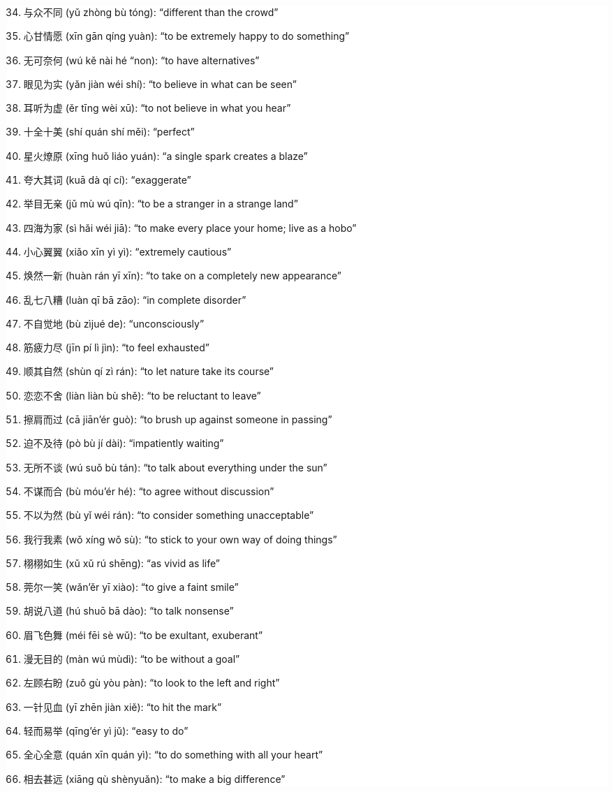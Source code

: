 34. 与众不同 (yǔ zhòng bù tóng): “different than the crowd”

35. 心甘情愿 (xīn gān qíng yuàn): “to be extremely happy to do something”

36. 无可奈何 (wú kě nài hé “non): “to have alternatives”

37. 眼见为实 (yǎn jiàn wéi shí): “to believe in what can be seen”

38. 耳听为虚 (ěr tīng wèi xū): “to not believe in what you hear”

39. 十全十美 (shí quán shí měi): “perfect”

40. 星火燎原 (xīng huǒ liáo yuán): “a single spark creates a blaze”

41. 夸大其词 (kuā dà qí cí): “exaggerate”

42. 举目无亲 (jǔ mù wú qīn): “to be a stranger in a strange land”

43. 四海为家 (sì hǎi wéi jiā): “to make every place your home; live as a hobo”

44. 小心翼翼 (xiǎo xīn yì yì): “extremely cautious”

45. 焕然一新 (huàn rán yī xīn): “to take on a completely new appearance”

46. 乱七八糟 (luàn qī bā zāo): “in complete disorder”

47. 不自觉地 (bù zìjué de): “unconsciously”

48. 筋疲力尽 (jīn pí lì jìn): “to feel exhausted”

49. 顺其自然 (shùn qí zì rán): “to let nature take its course”

50. 恋恋不舍 (liàn liàn bù shě): “to be reluctant to leave”

51. 擦肩而过 (cā jiān’ér guò): “to brush up against someone in passing”

52. 迫不及待 (pò bù jí dài): “impatiently waiting”

53. 无所不谈 (wú suǒ bù tán): “to talk about everything under the sun”

54. 不谋而合 (bù móu’ér hé): “to agree without discussion”

55. 不以为然 (bù yǐ wéi rán): “to consider something unacceptable”

56. 我行我素 (wǒ xíng wǒ sù): “to stick to your own way of doing things”

57. 栩栩如生 (xǔ xǔ rú shēng): “as vivid as life”

58. 莞尔一笑 (wǎn’ěr yī xiào): “to give a faint smile”

59. 胡说八道 (hú shuō bā dào): “to talk nonsense”

60. 眉飞色舞 (méi fēi sè wǔ): “to be exultant, exuberant”

61. 漫无目的 (màn wú mùdì): “to be without a goal”

62. 左顾右盼 (zuǒ gù yòu pàn): “to look to the left and right”

63. 一针见血 (yī zhēn jiàn xiě): “to hit the mark”

64. 轻而易举 (qīng’ér yì jǔ): “easy to do”

65. 全心全意 (quán xīn quán yì): “to do something with all your heart”

66. 相去甚远 (xiāng qù shènyuǎn): “to make a big difference”
